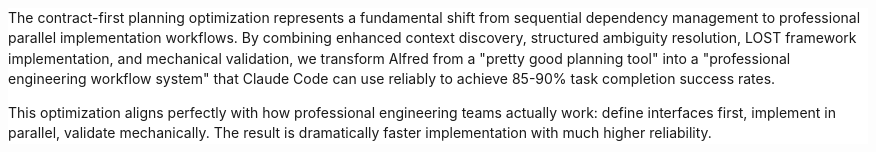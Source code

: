 The contract-first planning optimization represents a fundamental shift from sequential dependency management to professional parallel implementation workflows. By combining enhanced context discovery, structured ambiguity resolution, LOST framework implementation, and mechanical validation, we transform Alfred from a "pretty good planning tool" into a "professional engineering workflow system" that Claude Code can use reliably to achieve 85-90% task completion success rates.

This optimization aligns perfectly with how professional engineering teams actually work: define interfaces first, implement in parallel, validate mechanically. The result is dramatically faster implementation with much higher reliability.